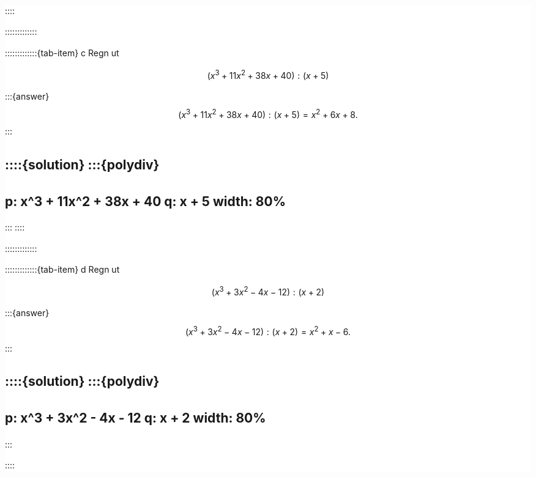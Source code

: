 ::::


:::::::::::::

:::::::::::::{tab-item} c
Regn ut 

$$
(x^3 + 11x^2 + 38x + 40) : (x + 5)
$$

:::{answer}
$$
(x^3 + 11x^2 + 38x + 40) : (x + 5) = x^2 + 6x + 8.
$$
:::


::::{solution}
:::{polydiv}
---
p: x^3 + 11x^2 + 38x + 40
q: x + 5
width: 80%
---
:::
::::


:::::::::::::

:::::::::::::{tab-item} d
Regn ut

$$
(x^3 + 3x^2 - 4x - 12) : (x + 2)
$$

:::{answer} 
$$
(x^3 + 3x^2 - 4x - 12) : (x + 2) = x^2 + x - 6.
$$
:::


::::{solution}
:::{polydiv}
---
p: x^3 + 3x^2 - 4x - 12
q: x + 2
width: 80%
---
:::

::::
